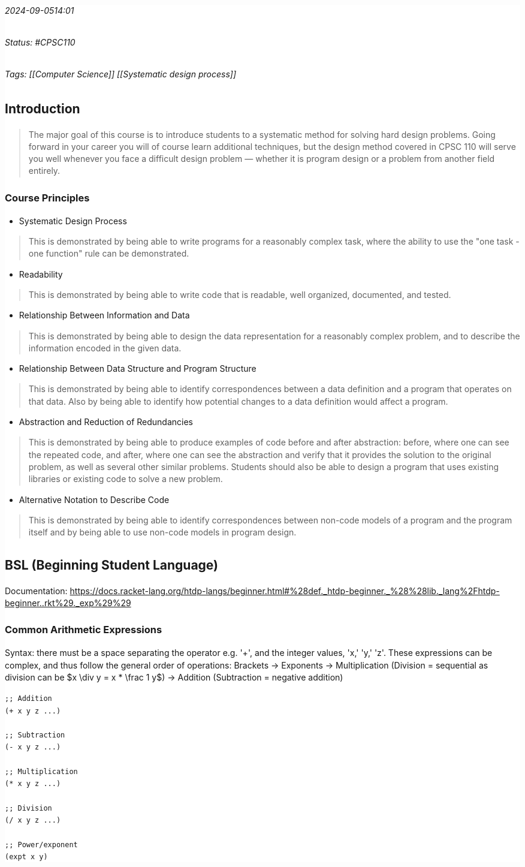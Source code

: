 ###### 2024-09-0514:01
###### Status: #CPSC110 
###### Tags: [[Computer Science]] [[Systematic design process]] 
## Introduction
> The major goal of this course is to introduce students to a systematic method for solving hard design problems. Going forward in your career you will of course learn additional techniques, but the design method covered in CPSC 110 will serve you well whenever you face a difficult design problem — whether it is program design or a problem from another field entirely. 
### Course Principles
-  Systematic Design Process 
> This is demonstrated by being able to write programs for a reasonably complex task, where the ability to use the "one task - one function" rule can be demonstrated.

- Readability 
> This is demonstrated by being able to write code that is readable, well organized, documented, and tested.

- Relationship Between Information and Data 
> This is demonstrated by being able to design the data representation for a reasonably complex problem, and to describe the information encoded in the given data.

- Relationship Between Data Structure and Program Structure
> This is demonstrated by being able to identify correspondences between a data definition and a program that operates on that data. Also by being able to identify how potential changes to a data definition would affect a program.

- Abstraction and Reduction of Redundancies 
> This is demonstrated by being able to produce examples of code before and after abstraction: before, where one can see the repeated code, and after, where one can see the abstraction and verify that it provides the solution to the original problem, as well as several other similar problems. Students should also be able to design a program that uses existing libraries or existing code to solve a new problem.

- Alternative Notation to Describe Code
> This is demonstrated by being able to identify correspondences between non-code models of a program and the program itself and by being able to use non-code models in program design. 

## BSL (Beginning Student Language)
Documentation: https://docs.racket-lang.org/htdp-langs/beginner.html#%28def._htdp-beginner._%28%28lib._lang%2Fhtdp-beginner..rkt%29._exp%29%29 
### Common Arithmetic Expressions 
Syntax: there must be a space separating the operator e.g. '+', and the integer values, 'x,' 'y,' 'z'. These expressions can be complex, and thus follow the general order of operations: Brackets → Exponents → Multiplication (Division = sequential as division can be $x \div y = x * \frac 1 y$) → Addition (Subtraction = negative addition) 
```bsl
;; Addition 
(+ x y z ...)

;; Subtraction 
(- x y z ...)

;; Multiplication
(* x y z ...)

;; Division
(/ x y z ...)

;; Power/exponent 
(expt x y)

```